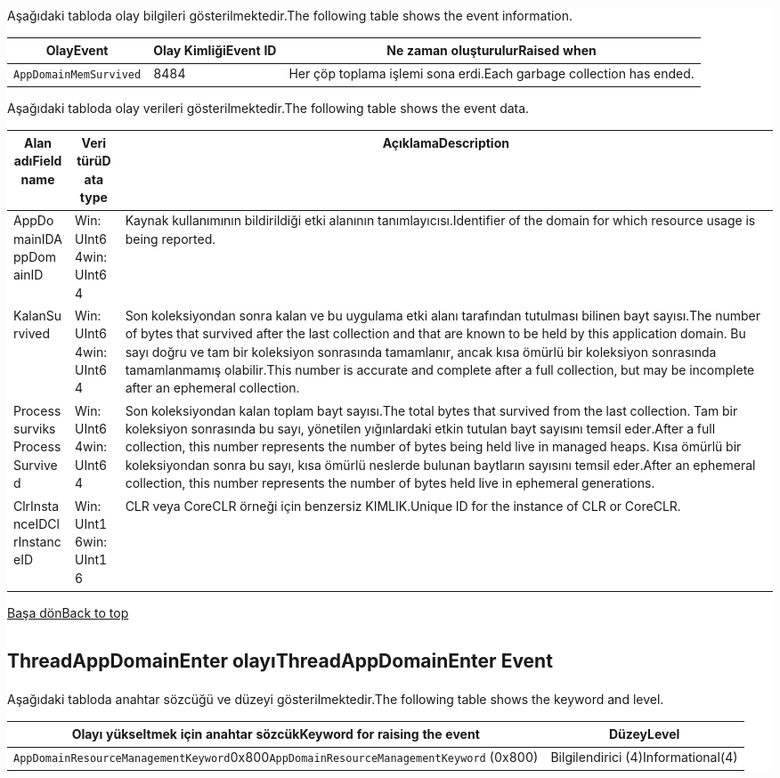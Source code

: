  <span data-ttu-id="6f28e-183">Aşağıdaki tabloda olay bilgileri gösterilmektedir.</span><span class="sxs-lookup"><span data-stu-id="6f28e-183">The following table shows the event information.</span></span>  
  
|<span data-ttu-id="6f28e-184">Olay</span><span class="sxs-lookup"><span data-stu-id="6f28e-184">Event</span></span>|<span data-ttu-id="6f28e-185">Olay Kimliği</span><span class="sxs-lookup"><span data-stu-id="6f28e-185">Event ID</span></span>|<span data-ttu-id="6f28e-186">Ne zaman oluşturulur</span><span class="sxs-lookup"><span data-stu-id="6f28e-186">Raised when</span></span>|  
|-----------|--------------|-----------------|  
|`AppDomainMemSurvived`|<span data-ttu-id="6f28e-187">84</span><span class="sxs-lookup"><span data-stu-id="6f28e-187">84</span></span>|<span data-ttu-id="6f28e-188">Her çöp toplama işlemi sona erdi.</span><span class="sxs-lookup"><span data-stu-id="6f28e-188">Each garbage collection has ended.</span></span>|  
  
 <span data-ttu-id="6f28e-189">Aşağıdaki tabloda olay verileri gösterilmektedir.</span><span class="sxs-lookup"><span data-stu-id="6f28e-189">The following table shows the event data.</span></span>  
  
|<span data-ttu-id="6f28e-190">Alan adı</span><span class="sxs-lookup"><span data-stu-id="6f28e-190">Field name</span></span>|<span data-ttu-id="6f28e-191">Veri türü</span><span class="sxs-lookup"><span data-stu-id="6f28e-191">Data type</span></span>|<span data-ttu-id="6f28e-192">Açıklama</span><span class="sxs-lookup"><span data-stu-id="6f28e-192">Description</span></span>|  
|----------------|---------------|-----------------|  
|<span data-ttu-id="6f28e-193">AppDomainID</span><span class="sxs-lookup"><span data-stu-id="6f28e-193">AppDomainID</span></span>|<span data-ttu-id="6f28e-194">Win: UInt64</span><span class="sxs-lookup"><span data-stu-id="6f28e-194">win:UInt64</span></span>|<span data-ttu-id="6f28e-195">Kaynak kullanımının bildirildiği etki alanının tanımlayıcısı.</span><span class="sxs-lookup"><span data-stu-id="6f28e-195">Identifier of the domain for which resource usage is being reported.</span></span>|  
|<span data-ttu-id="6f28e-196">Kalan</span><span class="sxs-lookup"><span data-stu-id="6f28e-196">Survived</span></span>|<span data-ttu-id="6f28e-197">Win: UInt64</span><span class="sxs-lookup"><span data-stu-id="6f28e-197">win:UInt64</span></span>|<span data-ttu-id="6f28e-198">Son koleksiyondan sonra kalan ve bu uygulama etki alanı tarafından tutulması bilinen bayt sayısı.</span><span class="sxs-lookup"><span data-stu-id="6f28e-198">The number of bytes that survived after the last collection and that are known to be held by this application domain.</span></span> <span data-ttu-id="6f28e-199">Bu sayı doğru ve tam bir koleksiyon sonrasında tamamlanır, ancak kısa ömürlü bir koleksiyon sonrasında tamamlanmamış olabilir.</span><span class="sxs-lookup"><span data-stu-id="6f28e-199">This number is accurate and complete after a full collection, but may be incomplete after an ephemeral collection.</span></span>|  
|<span data-ttu-id="6f28e-200">Processsurviks</span><span class="sxs-lookup"><span data-stu-id="6f28e-200">ProcessSurvived</span></span>|<span data-ttu-id="6f28e-201">Win: UInt64</span><span class="sxs-lookup"><span data-stu-id="6f28e-201">win:UInt64</span></span>|<span data-ttu-id="6f28e-202">Son koleksiyondan kalan toplam bayt sayısı.</span><span class="sxs-lookup"><span data-stu-id="6f28e-202">The total bytes that survived from the last collection.</span></span> <span data-ttu-id="6f28e-203">Tam bir koleksiyon sonrasında bu sayı, yönetilen yığınlardaki etkin tutulan bayt sayısını temsil eder.</span><span class="sxs-lookup"><span data-stu-id="6f28e-203">After a full collection, this number represents the number of bytes being held live in managed heaps.</span></span> <span data-ttu-id="6f28e-204">Kısa ömürlü bir koleksiyondan sonra bu sayı, kısa ömürlü neslerde bulunan baytların sayısını temsil eder.</span><span class="sxs-lookup"><span data-stu-id="6f28e-204">After an ephemeral collection, this number represents the number of bytes held live in ephemeral generations.</span></span>|  
|<span data-ttu-id="6f28e-205">ClrInstanceID</span><span class="sxs-lookup"><span data-stu-id="6f28e-205">ClrInstanceID</span></span>|<span data-ttu-id="6f28e-206">Win: UInt16</span><span class="sxs-lookup"><span data-stu-id="6f28e-206">win:UInt16</span></span>|<span data-ttu-id="6f28e-207">CLR veya CoreCLR örneği için benzersiz KIMLIK.</span><span class="sxs-lookup"><span data-stu-id="6f28e-207">Unique ID for the instance of CLR or CoreCLR.</span></span>|  
  
 [<span data-ttu-id="6f28e-208">Başa dön</span><span class="sxs-lookup"><span data-stu-id="6f28e-208">Back to top</span></span>](#top)  
  
<a name="threadappdomainenter_event"></a>   
## <a name="threadappdomainenter-event"></a><span data-ttu-id="6f28e-209">ThreadAppDomainEnter olayı</span><span class="sxs-lookup"><span data-stu-id="6f28e-209">ThreadAppDomainEnter Event</span></span>  
 <span data-ttu-id="6f28e-210">Aşağıdaki tabloda anahtar sözcüğü ve düzeyi gösterilmektedir.</span><span class="sxs-lookup"><span data-stu-id="6f28e-210">The following table shows the keyword and level.</span></span>  
  
|<span data-ttu-id="6f28e-211">Olayı yükseltmek için anahtar sözcük</span><span class="sxs-lookup"><span data-stu-id="6f28e-211">Keyword for raising the event</span></span>|<span data-ttu-id="6f28e-212">Düzey</span><span class="sxs-lookup"><span data-stu-id="6f28e-212">Level</span></span>|  
|-----------------------------------|-----------|  
|<span data-ttu-id="6f28e-213">`AppDomainResourceManagementKeyword`0x800</span><span class="sxs-lookup"><span data-stu-id="6f28e-213">`AppDomainResourceManagementKeyword` (0x800)</span></span>|<span data-ttu-id="6f28e-214">Bilgilendirici (4)</span><span class="sxs-lookup"><span data-stu-id="6f28e-214">Informational(4)</span></span>|  